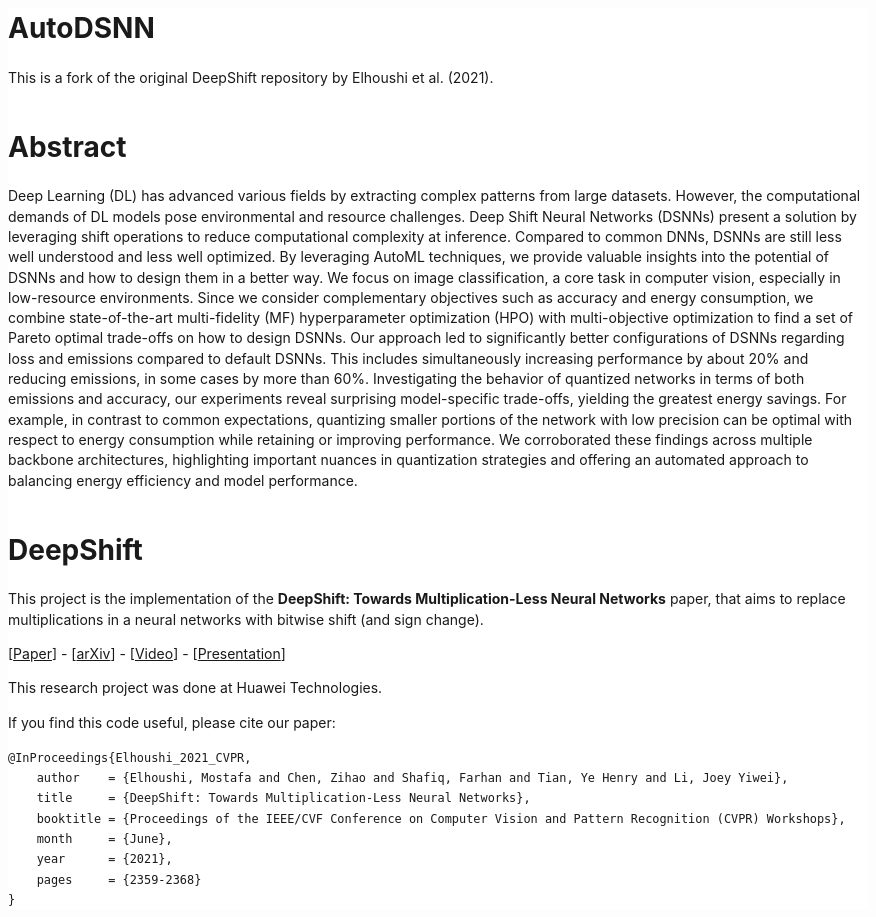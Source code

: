 # AutoDSNN
This is a fork of the original DeepShift repository by Elhoushi et al. (2021).

# Abstract

Deep Learning (DL) has advanced various fields by extracting complex patterns from large datasets.
However, the computational demands of DL models pose environmental and resource challenges. Deep Shift Neural Networks (DSNNs) present a solution by leveraging shift operations to reduce computational complexity at inference.
Compared to common DNNs, DSNNs are still less well understood and less well optimized. 
By leveraging AutoML techniques, we provide valuable insights into the potential of DSNNs and how to design them in a better way.
We focus on image classification, a core task in computer vision, especially in low-resource environments.
Since we consider complementary objectives such as accuracy and energy consumption, we combine state-of-the-art multi-fidelity (MF) hyperparameter optimization (HPO) with multi-objective optimization to find a set of Pareto optimal trade-offs on how to design DSNNs.
Our approach led to significantly better configurations of DSNNs regarding loss and emissions compared to default DSNNs. This includes simultaneously increasing performance by about 20\% and reducing emissions, in some cases by more than 60\%.
Investigating the behavior of quantized networks in terms of both emissions and accuracy, our experiments reveal surprising model-specific trade-offs, yielding the greatest energy savings.
For example, in contrast to common expectations, quantizing smaller portions of the network with low precision can be optimal with respect to energy consumption while retaining or improving performance.
We corroborated these findings across multiple backbone architectures, highlighting important nuances in quantization strategies and offering an automated approach to balancing energy efficiency and model performance.

# DeepShift
This project is the implementation of the **DeepShift: Towards Multiplication-Less Neural Networks**  paper, that aims to replace multiplications in a neural networks with bitwise shift (and sign change).

[[Paper](https://openaccess.thecvf.com/content/CVPR2021W/MAI/papers/Elhoushi_DeepShift_Towards_Multiplication-Less_Neural_Networks_CVPRW_2021_paper.pdf)] - [[arXiv](https://arxiv.org/abs/1905.13298)] - [[Video](https://www.youtube.com/watch?v=tdpmvy2Cab0&t=34430s)] - [[Presentation](https://github.com/mostafaelhoushi/DeepShift/releases/download/v1.0/Presentation.pptx)]

This research project was done at Huawei Technologies.

If you find this code useful, please cite our paper:
```
@InProceedings{Elhoushi_2021_CVPR,
    author    = {Elhoushi, Mostafa and Chen, Zihao and Shafiq, Farhan and Tian, Ye Henry and Li, Joey Yiwei},
    title     = {DeepShift: Towards Multiplication-Less Neural Networks},
    booktitle = {Proceedings of the IEEE/CVF Conference on Computer Vision and Pattern Recognition (CVPR) Workshops},
    month     = {June},
    year      = {2021},
    pages     = {2359-2368}
}
```
